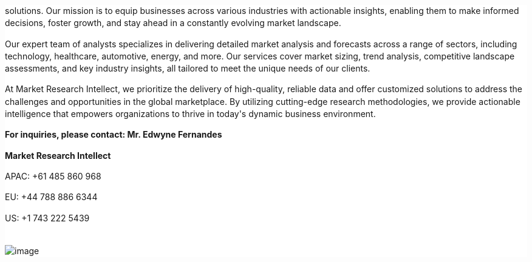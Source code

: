 solutions. Our mission is to equip businesses across various industries with actionable insights, enabling them to make informed decisions, foster growth, and stay ahead in a constantly evolving market landscape.</p><p>Our expert team of analysts specializes in delivering detailed market analysis and forecasts across a range of sectors, including technology, healthcare, automotive, energy, and more. Our services cover market sizing, trend analysis, competitive landscape assessments, and key industry insights, all tailored to meet the unique needs of our clients.</p><p>At Market Research Intellect, we prioritize the delivery of high-quality, reliable data and offer customized solutions to address the challenges and opportunities in the global marketplace. By utilizing cutting-edge research methodologies, we provide actionable intelligence that empowers organizations to thrive in today's dynamic business environment.</p><p><strong>For inquiries, please contact: Mr. Edwyne Fernandes</strong></p><p><strong>Market Research Intellect</strong></p><p>APAC: +61 485 860 968</p><p>EU: +44 788 886 6344</p><p>US: +1 743 222 5439</p></div><div class="article-main__content" data-test-id="publishing-text-block">&nbsp;</div>
![image](https://github.com/user-attachments/assets/a67a901f-e17d-465c-abf0-a5995c56f13e)
